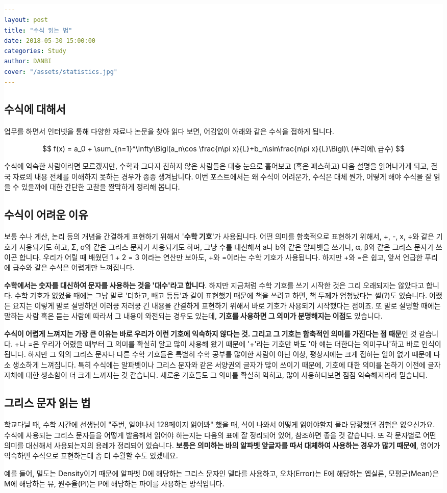 ```yaml
---
layout: post
title: "수식 읽는 법"
date: 2018-05-30 15:00:00
categories: Study
author: DANBI
cover: "/assets/statistics.jpg"
---
```


## 수식에 대해서

업무를 하면서 인터넷을 통해 다양한 자료나 논문을 찾아 읽다 보면, 어김없이 아래와 같은 수식을 접하게 됩니다.

$$ f(x) = a_0 + \sum_{n=1}^\infty\Bigl(a_n\cos \frac{n\pi x}{L}+b_n\sin\frac{n\pi x}{L}\Bigl)\ (푸리에\ 급수) $$

수식에 익숙한 사람이라면 모르겠지만, 수학과 그다지 친하지 않은 사람들은 대충 눈으로 훑어보고 (혹은 패스하고) 다음 설명을 읽어나가게 되고, 결국 자료의 내용 전체를 이해하지 못하는 경우가 종종 생겨납니다. 이번 포스트에서는 왜 수식이 어려운가, 수식은 대체 뭔가, 어떻게 해야 수식을 잘 읽을 수 있을까에 대한 간단한 고찰을 짤막하게 정리해 봅니다.



## 수식이 어려운 이유 

보통 수나 계산, 논리 등의 개념을 간결하게 표현하기 위해서 '**수학 기호**'가 사용됩니다. 어떤 의미를 함축적으로 표현하기 위해서, +, -, x, ÷와 같은 기호가 사용되기도 하고, Σ, σ와 같은 그리스 문자가 사용되기도 하며, 그냥 수를 대신해서 a나 b와 같은 알파벳을 쓰거나, α, β와 같은 그리스 문자가 쓰이곤 합니다. 우리가 어릴 때 배웠던 1 + 2 = 3 이라는 연산만 보아도, +와 =이라는 수학 기호가 사용됩니다. 하지만 +와 =은 쉽고, 앞서 언급한 푸리에 급수와 같은 수식은 어렵게만 느껴집니다.

**수학에서는 숫자를 대신하여 문자를 사용하는 것을 '대수'라고 합니다**. 하지만 지금처럼 수학 기호를 쓰기 시작한 것은 그리 오래되지는 않았다고 합니다. 수학 기호가 없었을 때에는 그냥 말로 '더하고, 빼고 등등'과 같이 표현했기 때문에 책을 쓰려고 하면, 책 두께가 엄청났다는 썰(?)도 있습니다. 어쨌든 요지는 이렇게 말로 설명하면 이러쿵 저러쿵 긴 내용을 간결하게 표현하기 위해서 바로 기호가 사용되기 시작했다는 점이죠. 또 말로 설명할 때에는 말하는 사람 혹은 듣는 사람에 따라서 그 내용이 와전되는 경우도 있는데, **기호를 사용하면 그 의미가 분명해지는 이점**도 있습니다.

**수식이 어렵게 느껴지는 가장 큰 이유는 바로 우리가 이런 기호에 익숙하지 않다는 것. 그리고 그 기호는 함축적인 의미를 가진다는 점 때문**인 것 같습니다. +나 =은 우리가 어렸을 때부터 그 의미를 확실히 알고 많이 사용해 왔기 때문에 '+'라는 기호만 봐도 '아 얘는 더한다는 의미구나'하고 바로 인식이 됩니다. 하지만 그 외의 그리스 문자나 다른 수학 기호들은 특별히 수학 공부를 많이한 사람이 아닌 이상, 평상시에는 크게 접하는 일이 없기 때문에 다소 생소하게 느껴집니다. 특히 수식에는 알파벳이나 그리스 문자와 같은 서양권의 글자가 많이 쓰이기 때문에, 기호에 대한 의미를 논하기 이전에 글자 자체에 대한 생소함이 더 크게 느껴지는 것 같습니다. 새로운 기호들도 그 의미를 확실히 익히고, 많이 사용하다보면 점점 익숙해지리라 믿습니다.



## 그리스 문자 읽는 법

학교다닐 때, 수학 시간에 선생님이 "주번, 일어나서 128페이지 읽어봐" 했을 때, 식이 나와서 어떻게 읽어야할지 몰라 당황했던 경험은 없으신가요. 수식에 사용되는 그리스 문자들을 어떻게 발음해서 읽어야 하는지는 다음의 표에 잘 정리되어 있어, 참조하면 좋을 것 같습니다. 또 각 문자별로 어떤 의미를 대신해서 사용되는지의 용례가 정리되어 있습니다. **보통은 의미하는 바의 알파벳 앞글자를 따서 대체하여 사용하는 경우가 많기 때문에**, 영어가 익숙하면 수식으로 표현하는데 좀 더 수월할 수도 있겠네요.

예를 들어, 밀도는 Density이기 때문에 알파벳 D에 해당하는 그리스 문자인 델타를 사용하고, 오차(Error)는 E에 해당하는 엡실론, 모평균(Mean)은 M에 해당하는 뮤, 원주율(Pi)는 P에 해당하는 파이를 사용하는 방식입니다.
